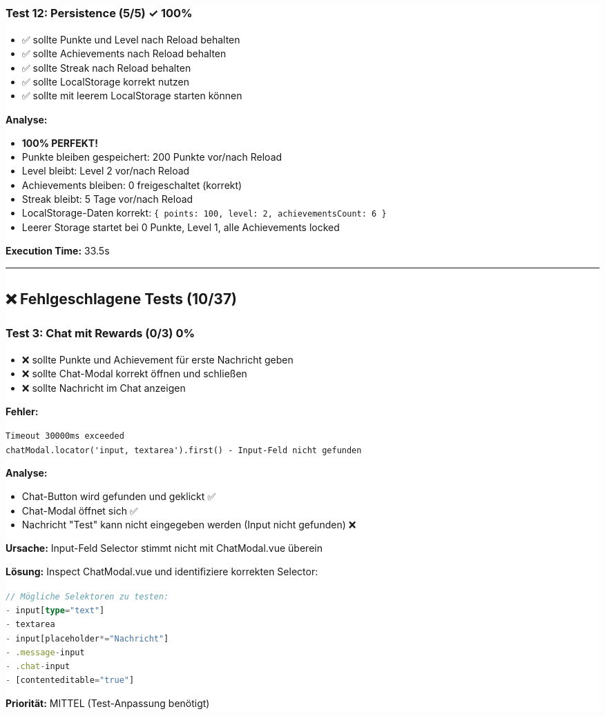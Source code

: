 ### Test 12: Persistence (5/5) ✓ 100%
- ✅ sollte Punkte und Level nach Reload behalten
- ✅ sollte Achievements nach Reload behalten
- ✅ sollte Streak nach Reload behalten
- ✅ sollte LocalStorage korrekt nutzen
- ✅ sollte mit leerem LocalStorage starten können

**Analyse:**
- **100% PERFEKT!**
- Punkte bleiben gespeichert: 200 Punkte vor/nach Reload
- Level bleibt: Level 2 vor/nach Reload
- Achievements bleiben: 0 freigeschaltet (korrekt)
- Streak bleibt: 5 Tage vor/nach Reload
- LocalStorage-Daten korrekt: `{ points: 100, level: 2, achievementsCount: 6 }`
- Leerer Storage startet bei 0 Punkte, Level 1, alle Achievements locked

**Execution Time:** 33.5s

---

## ❌ Fehlgeschlagene Tests (10/37)

### Test 3: Chat mit Rewards (0/3) 0%
- ❌ sollte Punkte und Achievement für erste Nachricht geben
- ❌ sollte Chat-Modal korrekt öffnen und schließen
- ❌ sollte Nachricht im Chat anzeigen

**Fehler:**
```
Timeout 30000ms exceeded
chatModal.locator('input, textarea').first() - Input-Feld nicht gefunden
```

**Analyse:**
- Chat-Button wird gefunden und geklickt ✅
- Chat-Modal öffnet sich ✅
- Nachricht "Test" kann nicht eingegeben werden (Input nicht gefunden) ❌

**Ursache:**
Input-Feld Selector stimmt nicht mit ChatModal.vue überein

**Lösung:**
Inspect ChatModal.vue und identifiziere korrekten Selector:
```typescript
// Mögliche Selektoren zu testen:
- input[type="text"]
- textarea
- input[placeholder*="Nachricht"]
- .message-input
- .chat-input
- [contenteditable="true"]
```

**Priorität:** MITTEL (Test-Anpassung benötigt)
